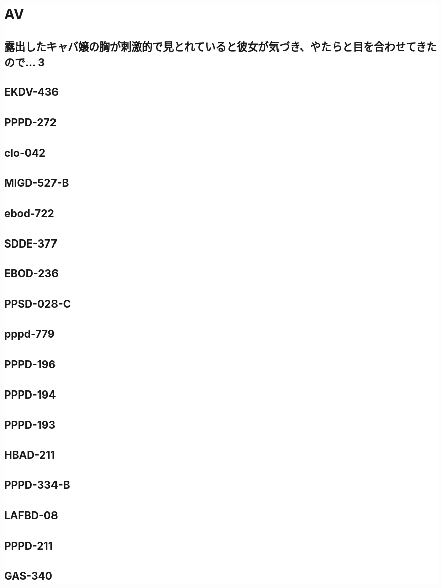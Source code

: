 ﻿

# AV

## 露出したキャバ嬢の胸が刺激的で見とれていると彼女が気づき、やたらと目を合わせてきたので… 3

## EKDV-436

## PPPD-272

## clo-042

## MIGD-527-B

## ebod-722

## SDDE-377

## EBOD-236

## PPSD-028-C

## pppd-779

## PPPD-196

## PPPD-194

## PPPD-193

## HBAD-211

## PPPD-334-B

## LAFBD-08

## PPPD-211

## GAS-340
